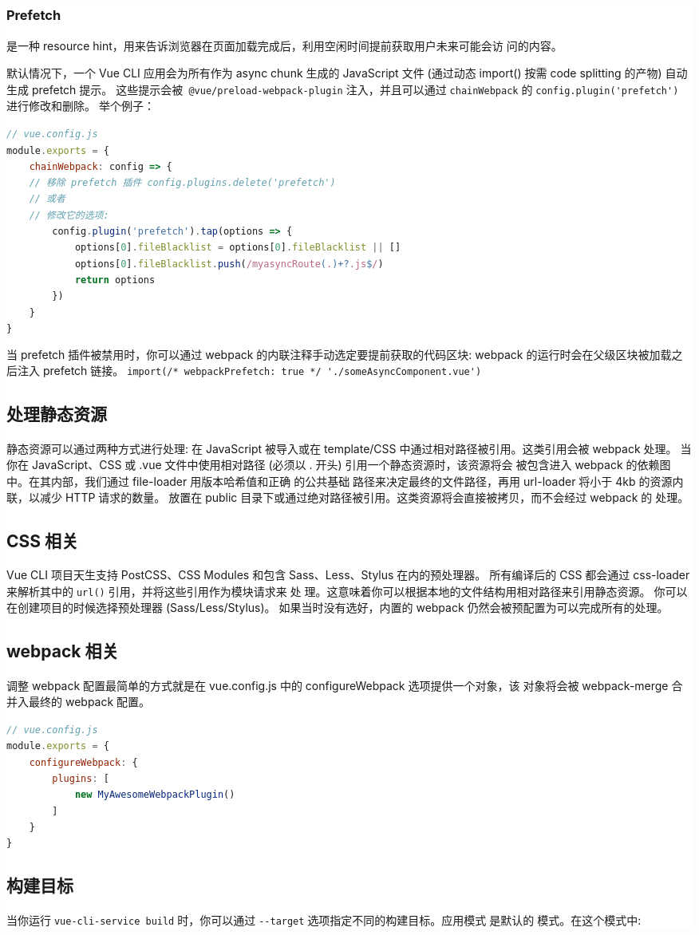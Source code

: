 ### Prefetch
是⼀种 resource hint，⽤来告诉浏览器在⻚⾯加载完成后，利⽤空闲时间提前获取⽤户未来可能会访
问的内容。

默认情况下，⼀个 Vue CLI 应⽤会为所有作为 async chunk ⽣成的 JavaScript ⽂件 (通过动态
import() 按需 code splitting 的产物) ⾃动⽣成 prefetch 提示。
这些提示会被` @vue/preload-webpack-plugin` 注⼊，并且可以通过 `chainWebpack` 的
`config.plugin('prefetch')` 进⾏修改和删除。
举个例⼦：
```js
// vue.config.js
module.exports = {
    chainWebpack: config => {
    // 移除 prefetch 插件 config.plugins.delete('prefetch')
    // 或者
    // 修改它的选项:
        config.plugin('prefetch').tap(options => {
            options[0].fileBlacklist = options[0].fileBlacklist || [] 
            options[0].fileBlacklist.push(/myasyncRoute(.)+?.js$/)
            return options
        })
    }
}
```

当 prefetch 插件被禁⽤时，你可以通过 webpack 的内联注释⼿动选定要提前获取的代码区块:
webpack 的运⾏时会在⽗级区块被加载之后注⼊ prefetch 链接。
`import(/* webpackPrefetch: true */ './someAsyncComponent.vue')`

## 处理静态资源

静态资源可以通过两种⽅式进⾏处理: 在 JavaScript 被导⼊或在 template/CSS 中通过相对路径被引⽤。这类引⽤会被 webpack 处理。
当你在 JavaScript、CSS 或 .vue ⽂件中使⽤相对路径 (必须以 . 开头) 引⽤⼀个静态资源时，该资源将会
被包含进⼊ webpack 的依赖图中。在其内部，我们通过 file-loader ⽤版本哈希值和正确 的公共基础
路径来决定最终的⽂件路径，再⽤ url-loader 将⼩于 4kb 的资源内联，以减少 HTTP 请求的数量。
放置在 public ⽬录下或通过绝对路径被引⽤。这类资源将会直接被拷⻉，⽽不会经过 webpack 的
处理。
## CSS 相关

Vue CLI 项⽬天⽣⽀持 PostCSS、CSS Modules 和包含 Sass、Less、Stylus 在内的预处理器。
所有编译后的 CSS 都会通过 css-loader 来解析其中的 `url()` 引⽤，并将这些引⽤作为模块请求来 处
理。这意味着你可以根据本地的⽂件结构⽤相对路径来引⽤静态资源。
你可以在创建项⽬的时候选择预处理器 (Sass/Less/Stylus)。
如果当时没有选好，内置的 webpack 仍然会被预配置为可以完成所有的处理。

## webpack 相关
调整 webpack 配置最简单的⽅式就是在 vue.config.js 中的 configureWebpack 选项提供⼀个对象，该
对象将会被 webpack-merge 合并⼊最终的 webpack 配置。

```js
// vue.config.js
module.exports = {
    configureWebpack: {
        plugins: [
            new MyAwesomeWebpackPlugin()
        ]
    } 
}
```
## 构建⽬标
当你运⾏ `vue-cli-service build` 时，你可以通过 `--target` 选项指定不同的构建⽬标。应⽤模式
是默认的 模式。在这个模式中: